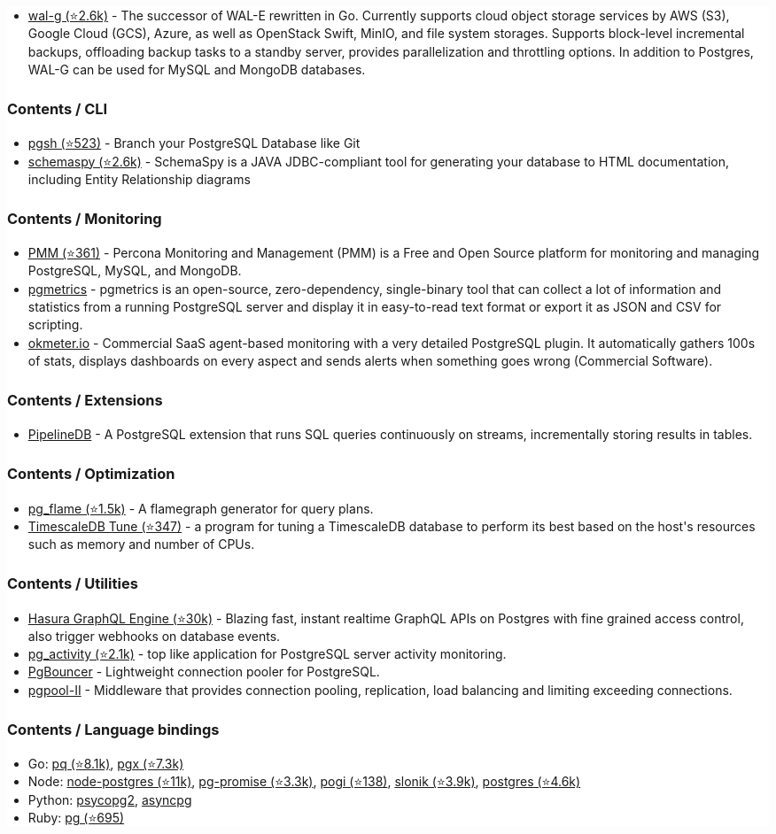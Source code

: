 *   [wal-g (⭐2.6k)](https://github.com/wal-g/wal-g) - The successor of WAL-E rewritten in Go. Currently supports cloud object storage services by AWS (S3), Google Cloud (GCS), Azure, as well as OpenStack Swift, MinIO, and file system storages. Supports block-level incremental backups, offloading backup tasks to a standby server, provides parallelization and throttling options. In addition to Postgres, WAL-G can be used for MySQL and MongoDB databases.

### Contents / CLI

*   [pgsh (⭐523)](https://github.com/sastraxi/pgsh) - Branch your PostgreSQL Database like Git
*   [schemaspy (⭐2.6k)](https://github.com/schemaspy/schemaspy) - SchemaSpy is a JAVA JDBC-compliant tool for generating your database to HTML documentation, including Entity Relationship diagrams

### Contents / Monitoring

*   [PMM (⭐361)](https://github.com/percona/pmm) - Percona Monitoring and Management (PMM) is a Free and Open Source platform for monitoring and managing PostgreSQL, MySQL, and MongoDB.
*   [pgmetrics](https://pgmetrics.io/) - pgmetrics is an open-source, zero-dependency, single-binary tool that can collect a lot of information and statistics from a running PostgreSQL server and display it in easy-to-read text format or export it as JSON and CSV for scripting.
*   [okmeter.io](https://okmeter.io/pg) - Commercial SaaS agent-based monitoring with a very detailed PostgreSQL plugin. It automatically gathers 100s of stats, displays dashboards on every aspect and sends alerts when something goes wrong (Commercial Software).

### Contents / Extensions

*   [PipelineDB](https://www.confluent.io/blog/pipelinedb-team-joins-confluent/) - A PostgreSQL extension that runs SQL queries continuously on streams, incrementally storing results in tables.

### Contents / Optimization

*   [pg\_flame (⭐1.5k)](https://github.com/mgartner/pg_flame) - A flamegraph generator for query plans.
*   [TimescaleDB Tune (⭐347)](https://github.com/timescale/timescaledb-tune) - a program for tuning a TimescaleDB database to perform its best based on the host's resources such as memory and number of CPUs.

### Contents / Utilities

*   [Hasura GraphQL Engine (⭐30k)](https://github.com/hasura/graphql-engine) - Blazing fast, instant realtime GraphQL APIs on Postgres with fine grained access control, also trigger webhooks on database events.
*   [pg\_activity (⭐2.1k)](https://github.com/dalibo/pg_activity) - top like application for PostgreSQL server activity monitoring.
*   [PgBouncer](http://www.pgbouncer.org/) - Lightweight connection pooler for PostgreSQL.
*   [pgpool-II](https://www.pgpool.net/mediawiki/index.php/Main_Page) - Middleware that provides connection pooling, replication, load balancing and limiting exceeding connections.

### Contents / Language bindings

*   Go: [pq (⭐8.1k)](https://github.com/lib/pq), [pgx (⭐7.3k)](https://github.com/jackc/pgx)
*   Node: [node-postgres (⭐11k)](https://github.com/brianc/node-postgres), [pg-promise (⭐3.3k)](https://github.com/vitaly-t/pg-promise), [pogi (⭐138)](https://github.com/holdfenytolvaj/pogi), [slonik (⭐3.9k)](https://github.com/gajus/slonik), [postgres (⭐4.6k)](https://github.com/porsager/postgres)
*   Python: [psycopg2](https://pypi.org/project/psycopg2/), [asyncpg](https://pypi.org/project/asyncpg/)
*   Ruby: [pg (⭐695)](https://github.com/ged/ruby-pg)
